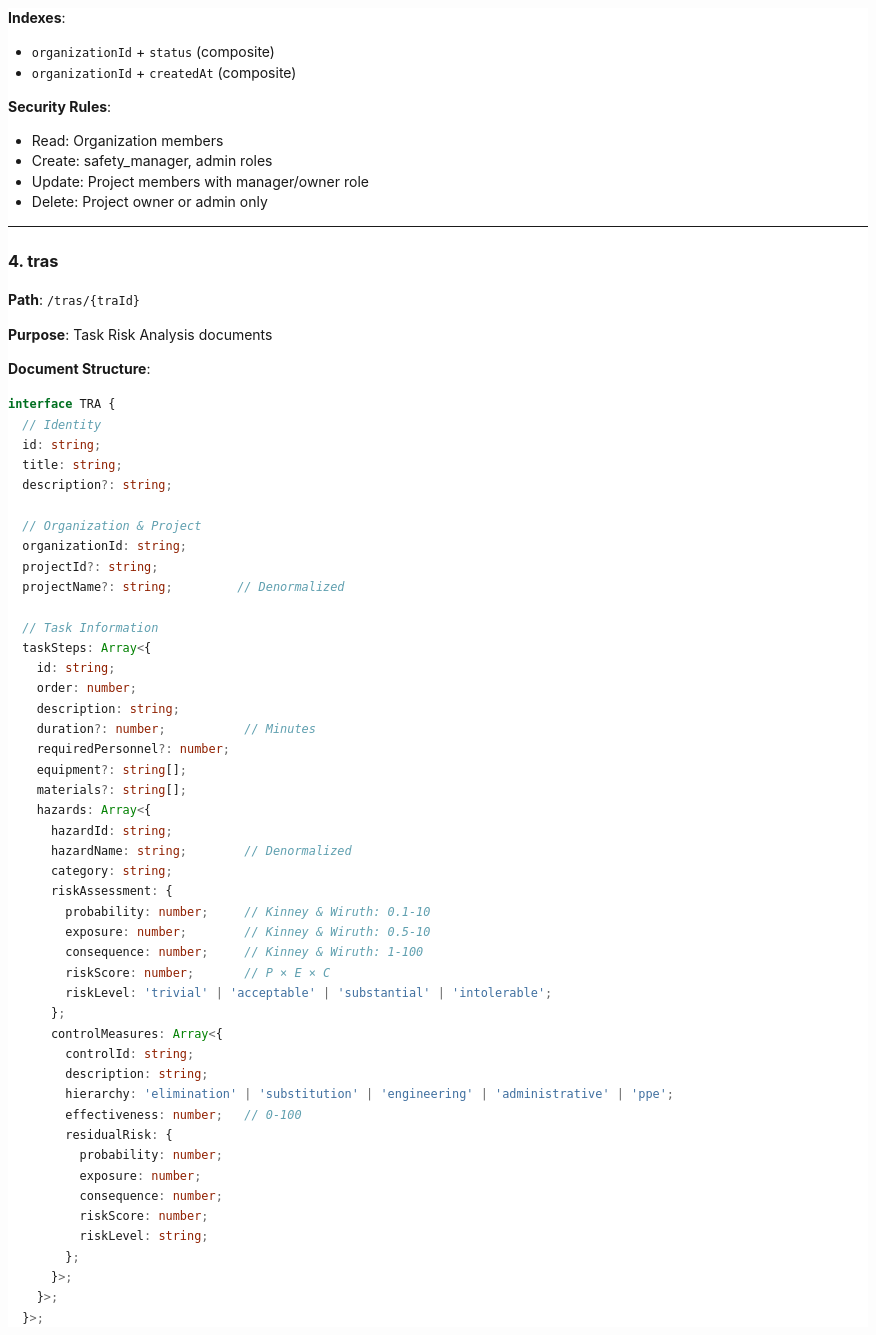 **Indexes**:
- `organizationId` + `status` (composite)
- `organizationId` + `createdAt` (composite)

**Security Rules**:
- Read: Organization members
- Create: safety_manager, admin roles
- Update: Project members with manager/owner role
- Delete: Project owner or admin only

---

### 4. tras

**Path**: `/tras/{traId}`

**Purpose**: Task Risk Analysis documents

**Document Structure**:
```typescript
interface TRA {
  // Identity
  id: string;
  title: string;
  description?: string;
  
  // Organization & Project
  organizationId: string;
  projectId?: string;
  projectName?: string;         // Denormalized
  
  // Task Information
  taskSteps: Array<{
    id: string;
    order: number;
    description: string;
    duration?: number;           // Minutes
    requiredPersonnel?: number;
    equipment?: string[];
    materials?: string[];
    hazards: Array<{
      hazardId: string;
      hazardName: string;        // Denormalized
      category: string;
      riskAssessment: {
        probability: number;     // Kinney & Wiruth: 0.1-10
        exposure: number;        // Kinney & Wiruth: 0.5-10
        consequence: number;     // Kinney & Wiruth: 1-100
        riskScore: number;       // P × E × C
        riskLevel: 'trivial' | 'acceptable' | 'substantial' | 'intolerable';
      };
      controlMeasures: Array<{
        controlId: string;
        description: string;
        hierarchy: 'elimination' | 'substitution' | 'engineering' | 'administrative' | 'ppe';
        effectiveness: number;   // 0-100
        residualRisk: {
          probability: number;
          exposure: number;
          consequence: number;
          riskScore: number;
          riskLevel: string;
        };
      }>;
    }>;
  }>;
```